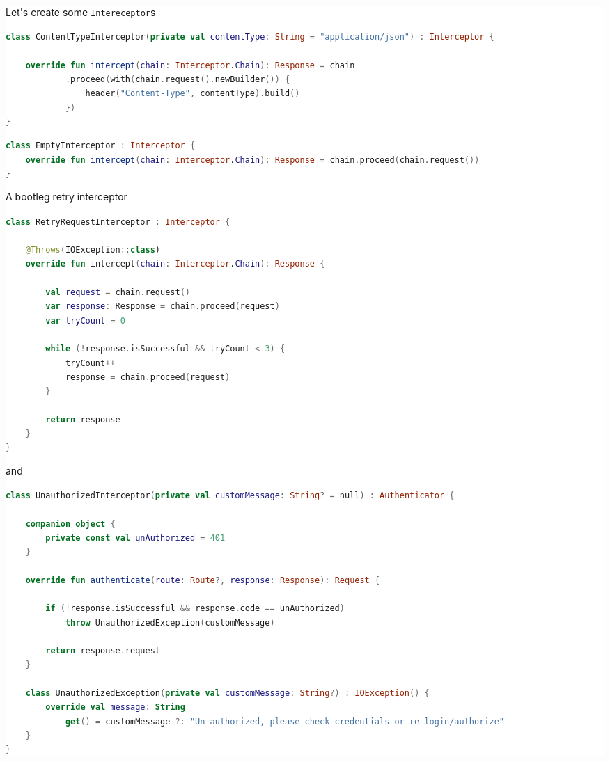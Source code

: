 Let's create some `Intereceptor`s
```kotlin
class ContentTypeInterceptor(private val contentType: String = "application/json") : Interceptor {

    override fun intercept(chain: Interceptor.Chain): Response = chain
            .proceed(with(chain.request().newBuilder()) {
                header("Content-Type", contentType).build()
            })
}
```

```kotlin
class EmptyInterceptor : Interceptor {
    override fun intercept(chain: Interceptor.Chain): Response = chain.proceed(chain.request())
}
```

A bootleg retry interceptor
```kotlin
class RetryRequestInterceptor : Interceptor {

    @Throws(IOException::class)
    override fun intercept(chain: Interceptor.Chain): Response {

        val request = chain.request()
        var response: Response = chain.proceed(request)
        var tryCount = 0

        while (!response.isSuccessful && tryCount < 3) {
            tryCount++
            response = chain.proceed(request)
        }

        return response
    }
}
```

and

```kotlin
class UnauthorizedInterceptor(private val customMessage: String? = null) : Authenticator {

    companion object {
        private const val unAuthorized = 401
    }

    override fun authenticate(route: Route?, response: Response): Request {

        if (!response.isSuccessful && response.code == unAuthorized)
            throw UnauthorizedException(customMessage)

        return response.request
    }

    class UnauthorizedException(private val customMessage: String?) : IOException() {
        override val message: String
            get() = customMessage ?: "Un-authorized, please check credentials or re-login/authorize"
    }
}
```
